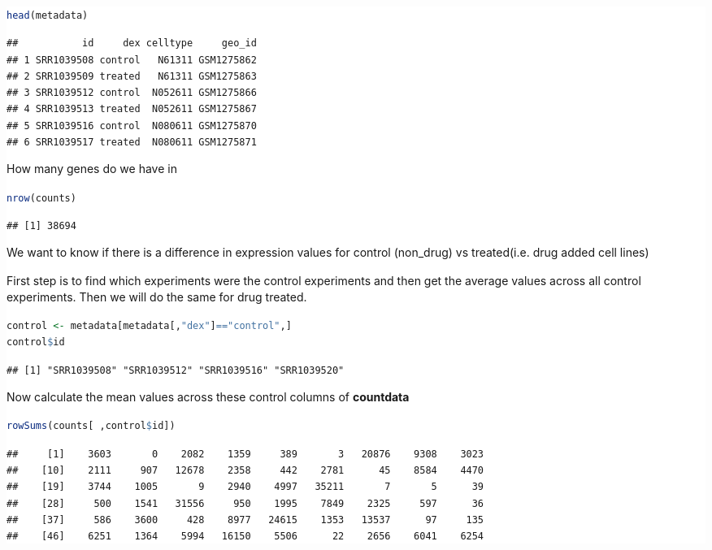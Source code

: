 ``` r
head(metadata)
```

    ##           id     dex celltype     geo_id
    ## 1 SRR1039508 control   N61311 GSM1275862
    ## 2 SRR1039509 treated   N61311 GSM1275863
    ## 3 SRR1039512 control  N052611 GSM1275866
    ## 4 SRR1039513 treated  N052611 GSM1275867
    ## 5 SRR1039516 control  N080611 GSM1275870
    ## 6 SRR1039517 treated  N080611 GSM1275871

How many genes do we have in

``` r
nrow(counts)
```

    ## [1] 38694

We want to know if there is a difference in expression values for control (non\_drug) vs treated(i.e. drug added cell lines)

First step is to find which experiments were the control experiments and then get the average values across all control experiments. Then we will do the same for drug treated.

``` r
control <- metadata[metadata[,"dex"]=="control",]
control$id
```

    ## [1] "SRR1039508" "SRR1039512" "SRR1039516" "SRR1039520"

Now calculate the mean values across these control columns of **countdata**

``` r
rowSums(counts[ ,control$id])
```

    ##     [1]    3603       0    2082    1359     389       3   20876    9308    3023
    ##    [10]    2111     907   12678    2358     442    2781      45    8584    4470
    ##    [19]    3744    1005       9    2940    4997   35211       7       5      39
    ##    [28]     500    1541   31556     950    1995    7849    2325     597      36
    ##    [37]     586    3600     428    8977   24615    1353   13537      97     135
    ##    [46]    6251    1364    5994   16150    5506      22    2656    6041    6254